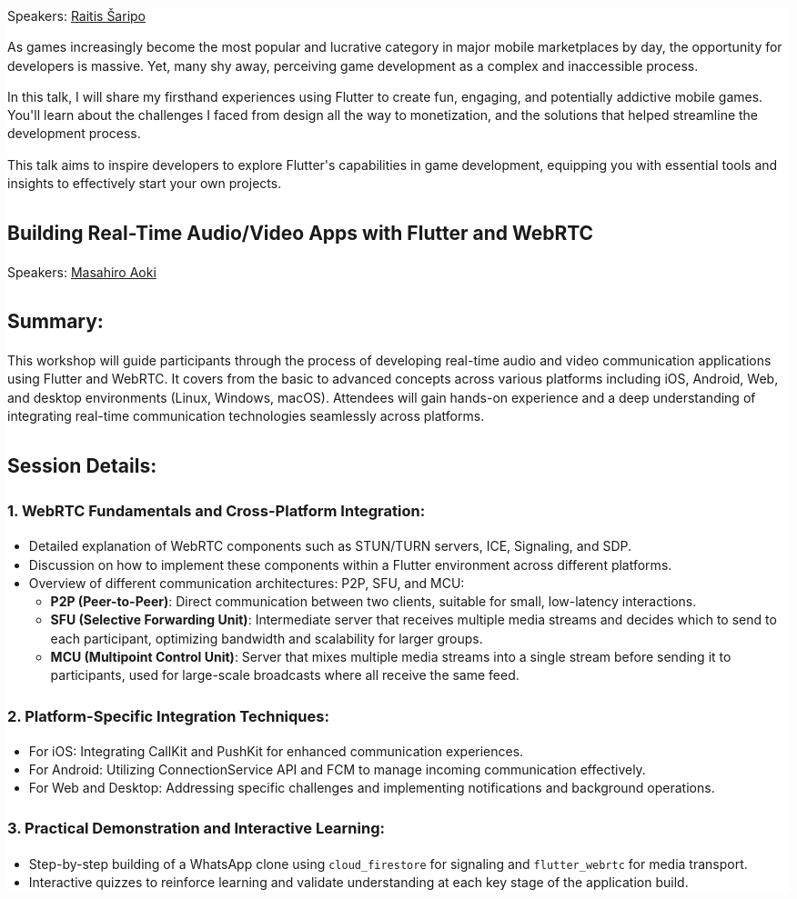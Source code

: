 Speakers: [Raitis Šaripo](https://github.com/martin-bertele/ftcon24eu/blob/main/Speakers.md#raitis-šaripo)

As games increasingly become the most popular and lucrative category in major mobile marketplaces by day, the opportunity for developers is massive. Yet, many shy away, perceiving game development as a complex and inaccessible process.

In this talk, I will share my firsthand experiences using Flutter to create fun, engaging, and potentially addictive mobile games. You'll learn about the challenges I faced from design all the way to monetization, and the solutions that helped streamline the development process.

This talk aims to inspire developers to explore Flutter's capabilities in game development, equipping you with essential tools and insights to effectively start your own projects.


## Building Real-Time Audio/Video Apps with Flutter and WebRTC

Speakers: [Masahiro Aoki](https://github.com/martin-bertele/ftcon24eu/blob/main/Speakers.md#masahiro-aoki)

## Summary:
This workshop will guide participants through the process of developing real-time audio and video communication applications using Flutter and WebRTC. It covers from the basic to advanced concepts across various platforms including iOS, Android, Web, and desktop environments (Linux, Windows, macOS). Attendees will gain hands-on experience and a deep understanding of integrating real-time communication technologies seamlessly across platforms.

## Session Details:
### 1. **WebRTC Fundamentals and Cross-Platform Integration**:
   - Detailed explanation of WebRTC components such as STUN/TURN servers, ICE, Signaling, and SDP.
   - Discussion on how to implement these components within a Flutter environment across different platforms.
   - Overview of different communication architectures: P2P, SFU, and MCU:
     - **P2P (Peer-to-Peer)**: Direct communication between two clients, suitable for small, low-latency interactions.
     - **SFU (Selective Forwarding Unit)**: Intermediate server that receives multiple media streams and decides which to send to each participant, optimizing bandwidth and scalability for larger groups.
     - **MCU (Multipoint Control Unit)**: Server that mixes multiple media streams into a single stream before sending it to participants, used for large-scale broadcasts where all receive the same feed.

### 2. **Platform-Specific Integration Techniques**:
   - For iOS: Integrating CallKit and PushKit for enhanced communication experiences.
   - For Android: Utilizing ConnectionService API and FCM to manage incoming communication effectively.
   - For Web and Desktop: Addressing specific challenges and implementing notifications and background operations.

### 3. **Practical Demonstration and Interactive Learning**:
   - Step-by-step building of a WhatsApp clone using `cloud_firestore` for signaling and `flutter_webrtc` for media transport.
   - Interactive quizzes to reinforce learning and validate understanding at each key stage of the application build.
